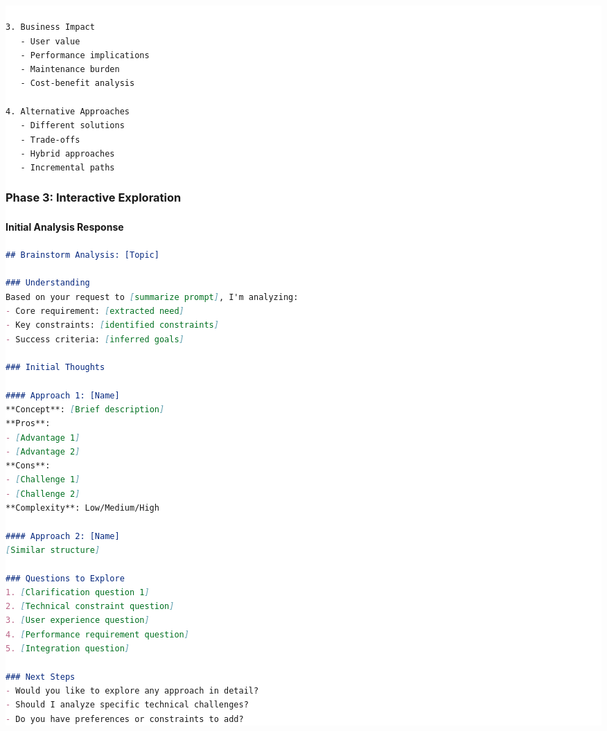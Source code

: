    ```
   
   3. Business Impact
      - User value
      - Performance implications
      - Maintenance burden
      - Cost-benefit analysis
   
   4. Alternative Approaches
      - Different solutions
      - Trade-offs
      - Hybrid approaches
      - Incremental paths
   ```

### Phase 3: Interactive Exploration

#### Initial Analysis Response
```markdown
## Brainstorm Analysis: [Topic]

### Understanding
Based on your request to [summarize prompt], I'm analyzing:
- Core requirement: [extracted need]
- Key constraints: [identified constraints]
- Success criteria: [inferred goals]

### Initial Thoughts

#### Approach 1: [Name]
**Concept**: [Brief description]
**Pros**: 
- [Advantage 1]
- [Advantage 2]
**Cons**:
- [Challenge 1]
- [Challenge 2]
**Complexity**: Low/Medium/High

#### Approach 2: [Name]
[Similar structure]

### Questions to Explore
1. [Clarification question 1]
2. [Technical constraint question]
3. [User experience question]
4. [Performance requirement question]
5. [Integration question]

### Next Steps
- Would you like to explore any approach in detail?
- Should I analyze specific technical challenges?
- Do you have preferences or constraints to add?
```
